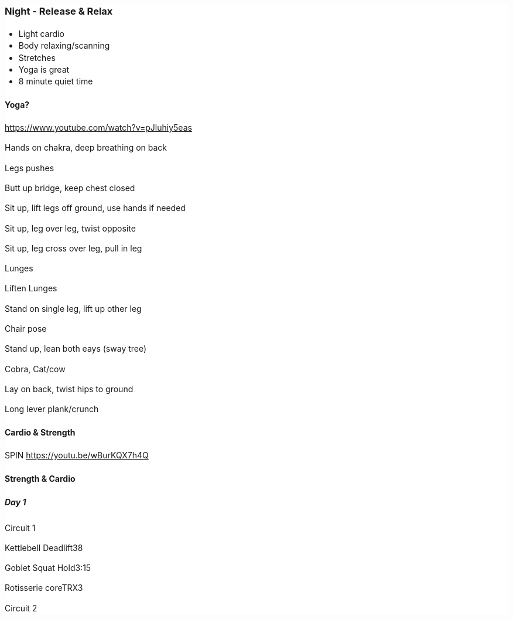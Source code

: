 ### Night - Release & Relax

* Light cardio
* Body relaxing/scanning
* Stretches
* Yoga is great
* 8 minute quiet time



#### Yoga?
https://www.youtube.com/watch?v=pJluhiy5eas

Hands on chakra, deep breathing on back

Legs pushes

Butt up bridge, keep chest closed

Sit up, lift legs off ground, use hands if needed

Sit up, leg over leg, twist opposite

Sit up, leg cross over leg, pull in leg

Lunges

Liften Lunges

Stand on single leg, lift up other leg

Chair pose

Stand up, lean both eays (sway tree)

Cobra, Cat/cow

Lay on back, twist hips to ground

Long lever plank/crunch



#### Cardio & Strength

SPIN https://youtu.be/wBurKQX7h4Q



#### Strength & Cardio

##### Day 1

Circuit 1

Kettlebell Deadlift38

Goblet Squat Hold3:15

Rotisserie coreTRX3



Circuit 2
